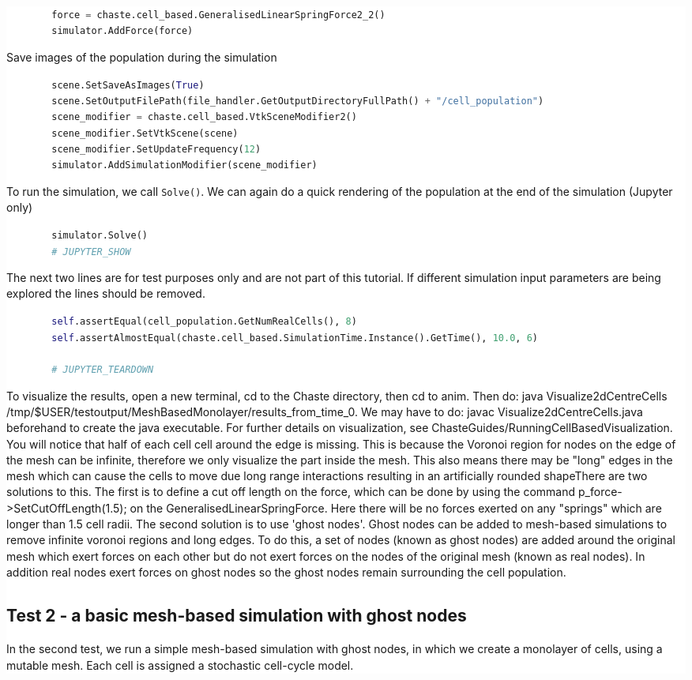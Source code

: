 ```python
        force = chaste.cell_based.GeneralisedLinearSpringForce2_2()
        simulator.AddForce(force)

```
Save images of the population during the simulation

```python
        scene.SetSaveAsImages(True)
        scene.SetOutputFilePath(file_handler.GetOutputDirectoryFullPath() + "/cell_population")
        scene_modifier = chaste.cell_based.VtkSceneModifier2()
        scene_modifier.SetVtkScene(scene)
        scene_modifier.SetUpdateFrequency(12)
        simulator.AddSimulationModifier(scene_modifier)

```
To run the simulation, we call `Solve()`. We can again do a quick rendering of the population at the end of the simulation (Jupyter only)

```python
        simulator.Solve()
        # JUPYTER_SHOW

```
The next two lines are for test purposes only and are not part of this tutorial.
If different simulation input parameters are being explored the lines should be removed.

```python
        self.assertEqual(cell_population.GetNumRealCells(), 8)
        self.assertAlmostEqual(chaste.cell_based.SimulationTime.Instance().GetTime(), 10.0, 6)

        # JUPYTER_TEARDOWN

```
To visualize the results, open a new terminal, cd to the Chaste directory, then cd to anim.
Then do: java Visualize2dCentreCells /tmp/$USER/testoutput/MeshBasedMonolayer/results_from_time_0. We may have to do:
javac Visualize2dCentreCells.java beforehand to create the java executable. For further details on visualization, see ChasteGuides/RunningCellBasedVisualization.
You will notice that half of each cell cell around the edge is missing.
This is because the Voronoi region for nodes on the edge of the mesh can be infinite, therefore we only visualize the part inside the mesh.
This also means there may be "long" edges in the mesh which can cause the cells to move due long range interactions resulting in an artificially rounded shapeThere are two solutions to this.
The first is to define a cut off length on the force, which can be done by using the command p_force->SetCutOffLength(1.5); on the GeneralisedLinearSpringForce.
Here there will be no forces exerted on any "springs" which are longer than 1.5 cell radii.
The second solution is to use 'ghost nodes'. Ghost nodes can be added to mesh-based simulations to remove infinite voronoi regions and long edges. To do this, a set of nodes (known as ghost nodes)
are added around the original mesh which exert forces on each other but do not exert forces on the nodes of the original mesh (known as real nodes). In addition real nodes exert forces on ghost nodes
so the ghost nodes remain surrounding the cell population.

## Test 2 -  a basic mesh-based simulation with ghost nodes
In the second test, we run a simple mesh-based simulation with ghost nodes, in which we create a monolayer of cells, using a mutable mesh.
Each cell is assigned a stochastic cell-cycle model.
